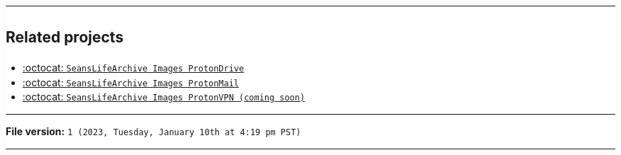 ***

## Related projects

- [:octocat: `SeansLifeArchive Images ProtonDrive`](https://github.com/seanpm2001/SeansLifeArchive_Images_ProtonDrive/)
- [:octocat: `SeansLifeArchive Images ProtonMail`](https://github.com/seanpm2001/SeansLifeArchive_Images_ProtonMail/)
- [:octocat: `SeansLifeArchive Images ProtonVPN (coming soon)`](#Related-projects)

***

**File version:** `1 (2023, Tuesday, January 10th at 4:19 pm PST)`

***
